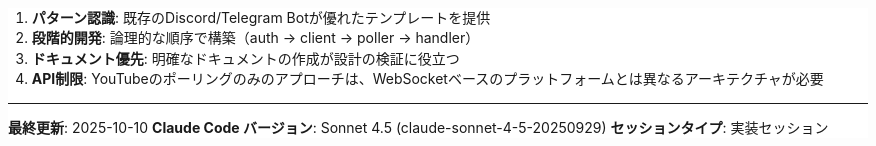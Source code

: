 1. **パターン認識**: 既存のDiscord/Telegram Botが優れたテンプレートを提供
2. **段階的開発**: 論理的な順序で構築（auth → client → poller → handler）
3. **ドキュメント優先**: 明確なドキュメントの作成が設計の検証に役立つ
4. **API制限**: YouTubeのポーリングのみのアプローチは、WebSocketベースのプラットフォームとは異なるアーキテクチャが必要

---

**最終更新**: 2025-10-10
**Claude Code バージョン**: Sonnet 4.5 (claude-sonnet-4-5-20250929)
**セッションタイプ**: 実装セッション
